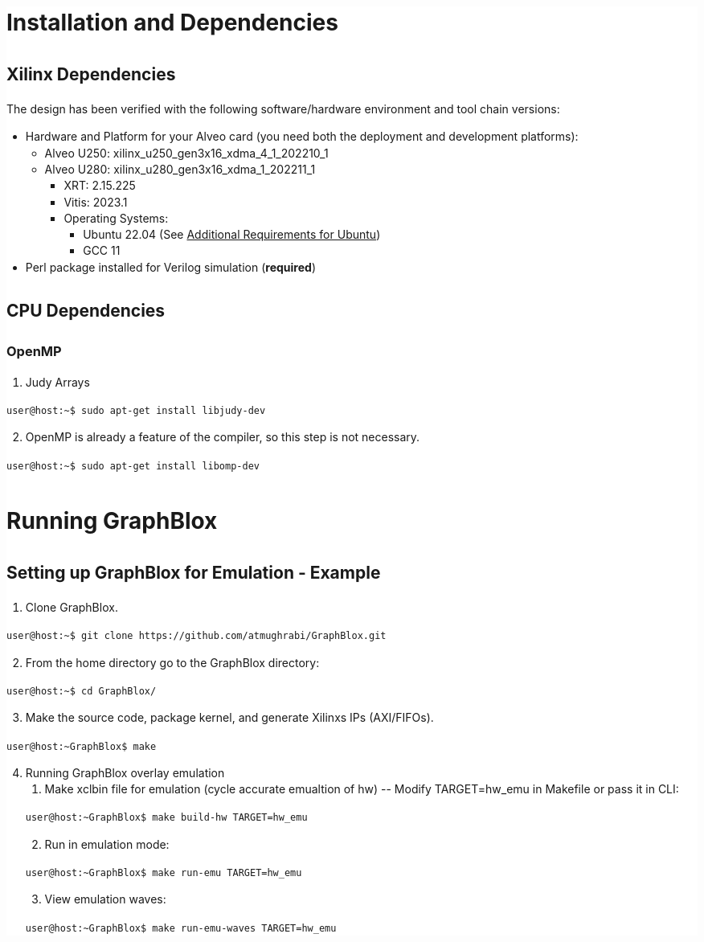 
# Installation and Dependencies

## Xilinx Dependencies

The design has been verified with the following software/hardware environment and tool chain versions:  
* Hardware and Platform for your Alveo card (you need both the deployment and development platforms):
  * Alveo U250: xilinx_u250_gen3x16_xdma_4_1_202210_1
  * Alveo U280: xilinx_u280_gen3x16_xdma_1_202211_1
    * XRT: 2.15.225
    * Vitis: 2023.1
    * Operating Systems:
      * Ubuntu 22.04 (See [Additional Requirements for Ubuntu](#cpu-dependencies))
      * GCC 11
* Perl package installed for Verilog simulation (**required**)

## CPU Dependencies

### OpenMP

1. Judy Arrays
```console
user@host:~$ sudo apt-get install libjudy-dev
```
2. OpenMP is already a feature of the compiler, so this step is not necessary.
```console
user@host:~$ sudo apt-get install libomp-dev
```

# Running GraphBlox

## Setting up GraphBlox for Emulation - Example

1. Clone GraphBlox.
```console
user@host:~$ git clone https://github.com/atmughrabi/GraphBlox.git
```
2. From the home directory go to the GraphBlox directory:
```console
user@host:~$ cd GraphBlox/
```
3. Make the source code, package kernel, and generate Xilinxs IPs (AXI/FIFOs).
```console
user@host:~GraphBlox$ make
```
4. Running GraphBlox overlay emulation
    1. Make xclbin file for emulation (cycle accurate emualtion of hw) -- Modify TARGET=hw_emu in Makefile or pass it in CLI:
    ```console
    user@host:~GraphBlox$ make build-hw TARGET=hw_emu
    ```
    2. Run in emulation mode:
    ```console
    user@host:~GraphBlox$ make run-emu TARGET=hw_emu
    ```
    3. View emulation waves:
    ```console
    user@host:~GraphBlox$ make run-emu-waves TARGET=hw_emu
    ```
